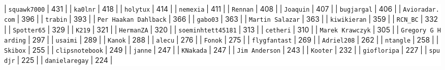 | `squawk7000`                   | 431 |
| `ka0lnr`                       | 418 |
| `holytux`                      | 414 |
| `nemexia`                      | 411 |
| `Rennan`                       | 408 |
| `Joaquin`                      | 407 |
| `bugjargal`                    | 406 |
| `Avioradar.com`                | 396 |
| `trabin`                       | 393 |
| `Per Haakan Dahlback`          | 366 |
| `gabo03`                       | 363 |
| `Martin Salazar`               | 363 |
| `kiwikieran`                   | 359 |
| `RCN_BC`                       | 332 |
| `Spotter65`                    | 329 |
| `K219`                         | 321 |
| `HermanZA`                     | 320 |
| `soeminhtett45181`             | 313 |
| `cetheri`                      | 310 |
| `Marek Krawczyk`               | 305 |
| `Gregory G Harding`            | 297 |
| `usaimi`                       | 289 |
| `Kanok`                        | 288 |
| `alecu`                        | 276 |
| `Fonok`                        | 275 |
| `flygfantast`                  | 269 |
| `Adriel208`                    | 262 |
| `ntangle`                      | 258 |
| `Skibox`                       | 255 |
| `clipsnotebook`                | 249 |
| `janne`                        | 247 |
| `KNakada`                      | 247 |
| `Jim Anderson`                 | 243 |
| `Kooter`                       | 232 |
| `giofloripa`                   | 227 |
| `spudjr`                       | 225 |
| `danielaregay`                 | 224 |
